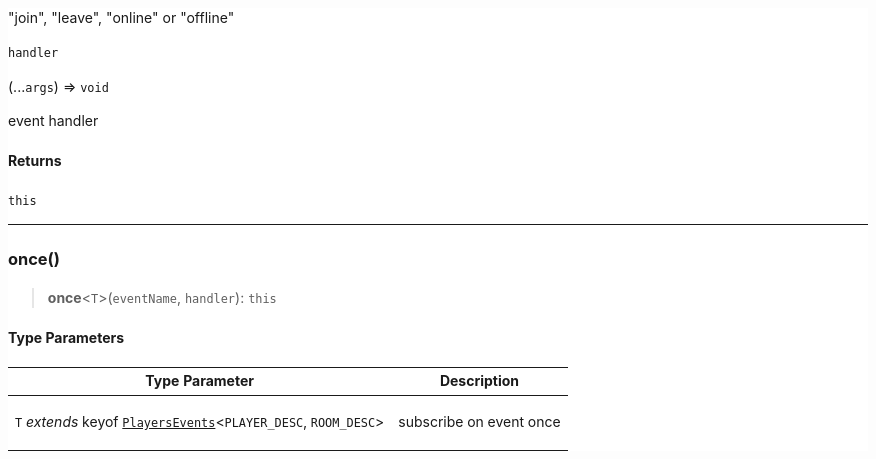 "join", "leave", "online" or "offline"

</td>
</tr>
<tr>
<td>

`handler`

</td>
<td>

(...`args`) => `void`

</td>
<td>

event handler

</td>
</tr>
</tbody>
</table>

#### Returns

`this`

***

### once()

> **once**\<`T`\>(`eventName`, `handler`): `this`

#### Type Parameters

<table>
<thead>
<tr>
<th>Type Parameter</th>
<th>Description</th>
</tr>
</thead>
<tbody>
<tr>
<td>

`T` *extends* keyof [`PlayersEvents`](../type-aliases/PlayersEvents.md)\<`PLAYER_DESC`, `ROOM_DESC`\>

</td>
<td>

subscribe on event once

</td>
</tr>
</tbody>
</table>
